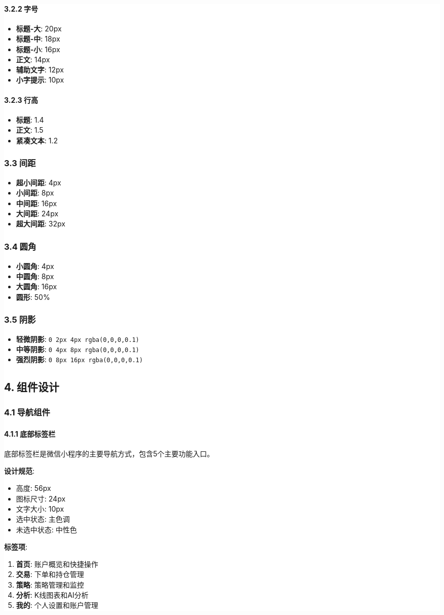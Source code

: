 #### 3.2.2 字号

- **标题-大**: 20px
- **标题-中**: 18px
- **标题-小**: 16px
- **正文**: 14px
- **辅助文字**: 12px
- **小字提示**: 10px

#### 3.2.3 行高

- **标题**: 1.4
- **正文**: 1.5
- **紧凑文本**: 1.2

### 3.3 间距

- **超小间距**: 4px
- **小间距**: 8px
- **中间距**: 16px
- **大间距**: 24px
- **超大间距**: 32px

### 3.4 圆角

- **小圆角**: 4px
- **中圆角**: 8px
- **大圆角**: 16px
- **圆形**: 50%

### 3.5 阴影

- **轻微阴影**: `0 2px 4px rgba(0,0,0,0.1)`
- **中等阴影**: `0 4px 8px rgba(0,0,0,0.1)`
- **强烈阴影**: `0 8px 16px rgba(0,0,0,0.1)`

## 4. 组件设计

### 4.1 导航组件

#### 4.1.1 底部标签栏

底部标签栏是微信小程序的主要导航方式，包含5个主要功能入口。

**设计规范**:
- 高度: 56px
- 图标尺寸: 24px
- 文字大小: 10px
- 选中状态: 主色调
- 未选中状态: 中性色

**标签项**:
1. **首页**: 账户概览和快捷操作
2. **交易**: 下单和持仓管理
3. **策略**: 策略管理和监控
4. **分析**: K线图表和AI分析
5. **我的**: 个人设置和账户管理
